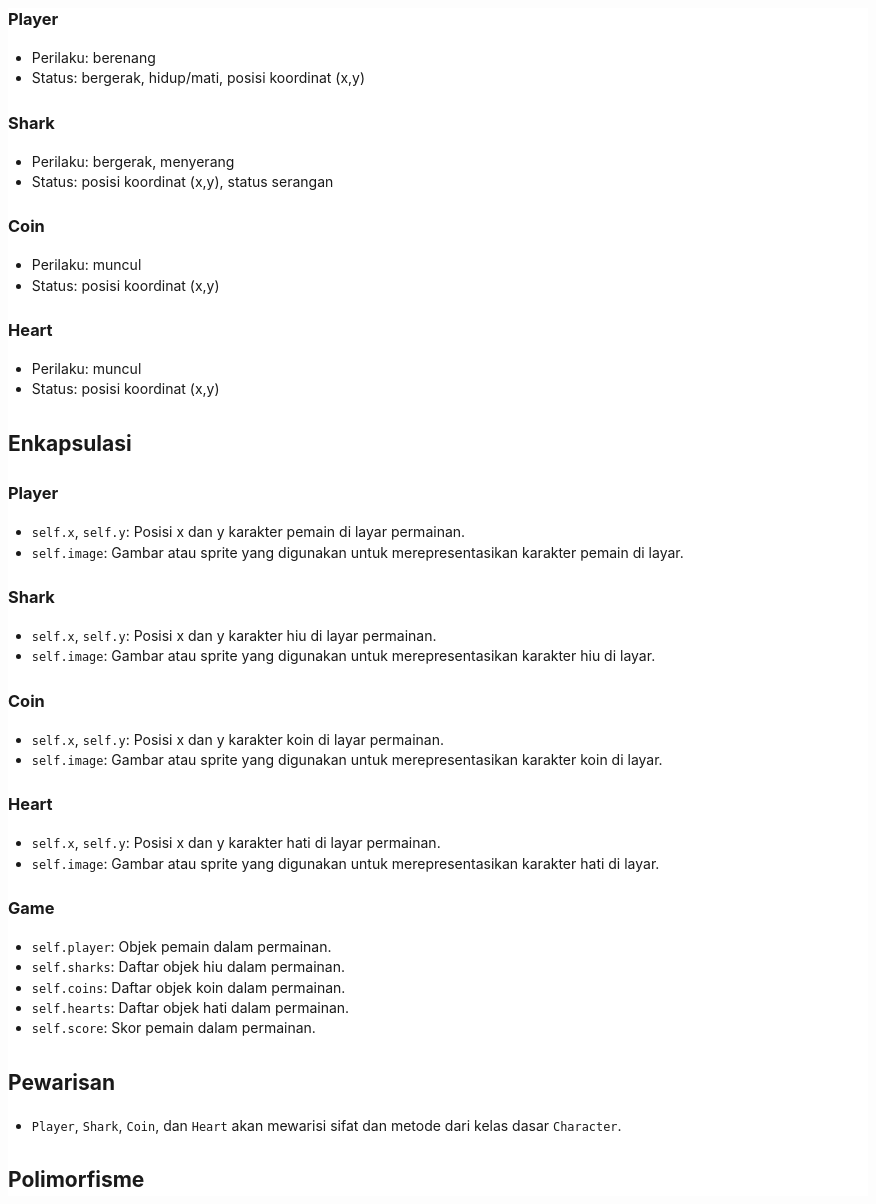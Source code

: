 ### Player
- Perilaku: berenang
- Status: bergerak, hidup/mati, posisi koordinat (x,y)

### Shark
- Perilaku: bergerak, menyerang
- Status: posisi koordinat (x,y), status serangan

### Coin
- Perilaku: muncul
- Status: posisi koordinat (x,y)

### Heart
- Perilaku: muncul
- Status: posisi koordinat (x,y)

## Enkapsulasi

### Player
- `self.x`, `self.y`: Posisi x dan y karakter pemain di layar permainan.
- `self.image`: Gambar atau sprite yang digunakan untuk merepresentasikan karakter pemain di layar.

### Shark
- `self.x`, `self.y`: Posisi x dan y karakter hiu di layar permainan.
- `self.image`: Gambar atau sprite yang digunakan untuk merepresentasikan karakter hiu di layar.

### Coin
- `self.x`, `self.y`: Posisi x dan y karakter koin di layar permainan.
- `self.image`: Gambar atau sprite yang digunakan untuk merepresentasikan karakter koin di layar.

### Heart
- `self.x`, `self.y`: Posisi x dan y karakter hati di layar permainan.
- `self.image`: Gambar atau sprite yang digunakan untuk merepresentasikan karakter hati di layar.

### Game
- `self.player`: Objek pemain dalam permainan.
- `self.sharks`: Daftar objek hiu dalam permainan.
- `self.coins`: Daftar objek koin dalam permainan.
- `self.hearts`: Daftar objek hati dalam permainan.
- `self.score`: Skor pemain dalam permainan.

## Pewarisan

- `Player`, `Shark`, `Coin`, dan `Heart` akan mewarisi sifat dan metode dari kelas dasar `Character`.

## Polimorfisme
